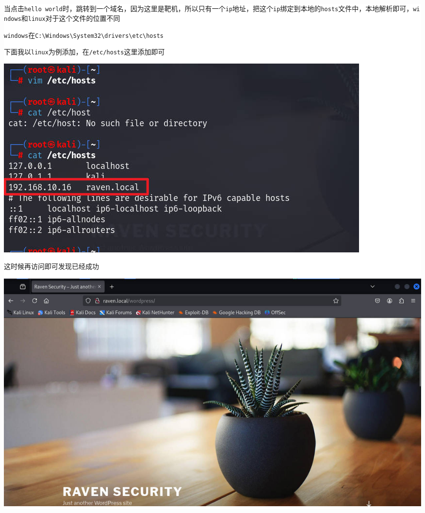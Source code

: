 当点击`hello world`时，跳转到一个域名，因为这里是靶机，所以只有一个`ip`地址，把这个`ip`绑定到本地的`hosts`文件中，本地解析即可，`windows`和`linux`对于这个文件的位置不同

`windows`在`C:\Windows\System32\drivers\etc\hosts`

下面我以`linux`为例添加，在`/etc/hosts`这里添加即可

![](./pic-1/6.jpg)

这时候再访问即可发现已经成功

![](./pic-1/7.jpg)
